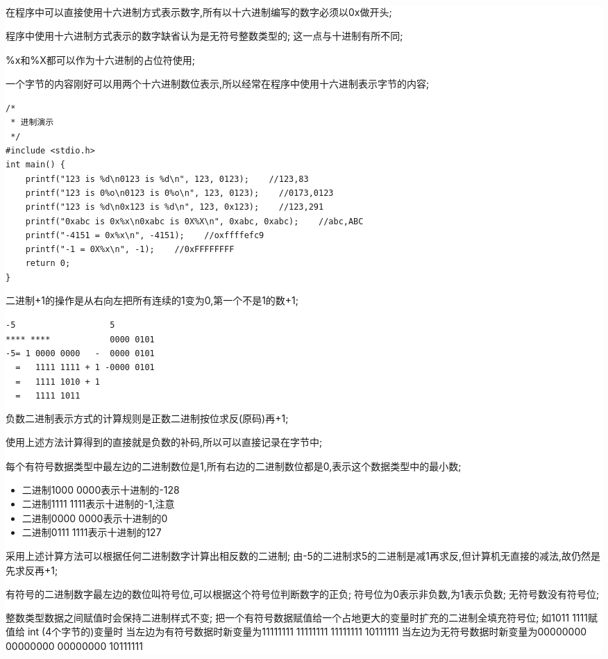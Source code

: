 在程序中可以直接使用十六进制方式表示数字,所有以十六进制编写的数字必须以0x做开头; 

程序中使用十六进制方式表示的数字缺省认为是无符号整数类型的; 这一点与十进制有所不同; 

%x和%X都可以作为十六进制的占位符使用; 

一个字节的内容刚好可以用两个十六进制数位表示,所以经常在程序中使用十六进制表示字节的内容; 

```
/*
 * 进制演示
 */
#include <stdio.h>
int main() {
    printf("123 is %d\n0123 is %d\n", 123, 0123);    //123,83
    printf("123 is 0%o\n0123 is 0%o\n", 123, 0123);    //0173,0123
    printf("123 is %d\n0x123 is %d\n", 123, 0x123);    //123,291
    printf("0xabc is 0x%x\n0xabc is 0X%X\n", 0xabc, 0xabc);    //abc,ABC
    printf("-4151 = 0x%x\n", -4151);    //oxffffefc9
    printf("-1 = 0X%x\n", -1);    //0xFFFFFFFF
    return 0;
}
```

二进制+1的操作是从右向左把所有连续的1变为0,第一个不是1的数+1; 

```
-5                   5
**** ****            0000 0101
-5= 1 0000 0000   -  0000 0101    
  =   1111 1111 + 1 -0000 0101
  =   1111 1010 + 1
  =   1111 1011
```
负数二进制表示方式的计算规则是正数二进制按位求反(原码)再+1; 

使用上述方法计算得到的直接就是负数的补码,所以可以直接记录在字节中; 

每个有符号数据类型中最左边的二进制数位是1,所有右边的二进制数位都是0,表示这个数据类型中的最小数; 
* 二进制1000 0000表示十进制的-128
* 二进制1111 1111表示十进制的-1,注意
* 二进制0000 0000表示十进制的0
* 二进制0111 1111表示十进制的127

采用上述计算方法可以根据任何二进制数字计算出相反数的二进制; 
由-5的二进制求5的二进制是减1再求反,但计算机无直接的减法,故仍然是先求反再+1; 

有符号的二进制数字最左边的数位叫符号位,可以根据这个符号位判断数字的正负; 
符号位为0表示非负数,为1表示负数; 
无符号数没有符号位;

整数类型数据之间赋值时会保持二进制样式不变; 
把一个有符号数据赋值给一个占地更大的变量时扩充的二进制全填充符号位; 
如1011 1111赋值给 int (4个字节的)变量时
当左边为有符号数据时新变量为11111111 11111111 11111111 10111111
当左边为无符号数据时新变量为00000000 00000000 00000000 10111111
